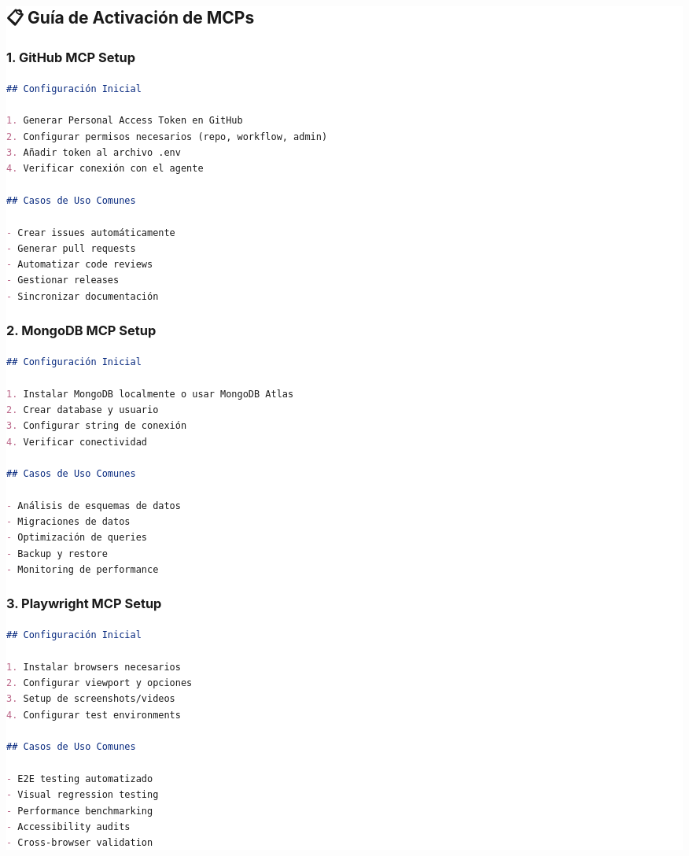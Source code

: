 ## 📋 Guía de Activación de MCPs

### 1. GitHub MCP Setup

```markdown
## Configuración Inicial

1. Generar Personal Access Token en GitHub
2. Configurar permisos necesarios (repo, workflow, admin)
3. Añadir token al archivo .env
4. Verificar conexión con el agente

## Casos de Uso Comunes

- Crear issues automáticamente
- Generar pull requests
- Automatizar code reviews
- Gestionar releases
- Sincronizar documentación
```

### 2. MongoDB MCP Setup

```markdown
## Configuración Inicial

1. Instalar MongoDB localmente o usar MongoDB Atlas
2. Crear database y usuario
3. Configurar string de conexión
4. Verificar conectividad

## Casos de Uso Comunes

- Análisis de esquemas de datos
- Migraciones de datos
- Optimización de queries
- Backup y restore
- Monitoring de performance
```

### 3. Playwright MCP Setup

```markdown
## Configuración Inicial

1. Instalar browsers necesarios
2. Configurar viewport y opciones
3. Setup de screenshots/videos
4. Configurar test environments

## Casos de Uso Comunes

- E2E testing automatizado
- Visual regression testing
- Performance benchmarking
- Accessibility audits
- Cross-browser validation
```
